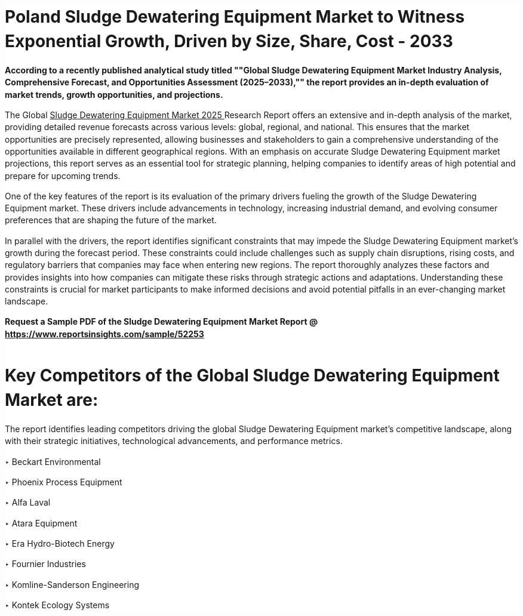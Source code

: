 # Poland Sludge Dewatering Equipment Market to Witness Exponential Growth, Driven by Size, Share, Cost - 2033

<strong>According to a recently published analytical study titled ""Global Sludge Dewatering Equipment Market Industry Analysis, Comprehensive Forecast, and Opportunities Assessment (2025–2033),"" the report provides an in-depth evaluation of market trends, growth opportunities, and projections.</strong>

 The Global <a href=https://www.reportsinsights.com/sample/52253>Sludge Dewatering Equipment Market 2025 </a> Research Report offers an extensive and in-depth analysis of the market, providing detailed revenue forecasts across various levels: global, regional, and national. This ensures that the market opportunities are precisely represented, allowing businesses and stakeholders to gain a comprehensive understanding of the opportunities available in different geographical regions. With an emphasis on accurate Sludge Dewatering Equipment market projections, this report serves as an essential tool for strategic planning, helping companies to identify areas of high potential and prepare for upcoming trends.

One of the key features of the report is its evaluation of the primary drivers fueling the growth of the Sludge Dewatering Equipment market. These drivers include advancements in technology, increasing industrial demand, and evolving consumer preferences that are shaping the future of the market. 

In parallel with the drivers, the report identifies significant constraints that may impede the Sludge Dewatering Equipment market’s growth during the forecast period. These constraints could include challenges such as supply chain disruptions, rising costs, and regulatory barriers that companies may face when entering new regions. The report thoroughly analyzes these factors and provides insights into how companies can mitigate these risks through strategic actions and adaptations. Understanding these constraints is crucial for market participants to make informed decisions and avoid potential pitfalls in an ever-changing market landscape.

<strong>Request a Sample PDF of the Sludge Dewatering Equipment Market Report </strong><strong>@<a href=https://www.reportsinsights.com/sample/52253> https://www.reportsinsights.com/sample/52253</a></strong></font>

# <strong>Key Competitors of the Global Sludge Dewatering Equipment Market are:</strong>

The report identifies leading competitors driving the global Sludge Dewatering Equipment market’s competitive landscape, along with their strategic initiatives, technological advancements, and performance metrics.

‣ Beckart Environmental

‣ Phoenix Process Equipment

‣ Alfa Laval

‣ Atara Equipment

‣ Era Hydro-Biotech Energy

‣ Fournier Industries

‣ Komline-Sanderson Engineering

‣ Kontek Ecology Systems
